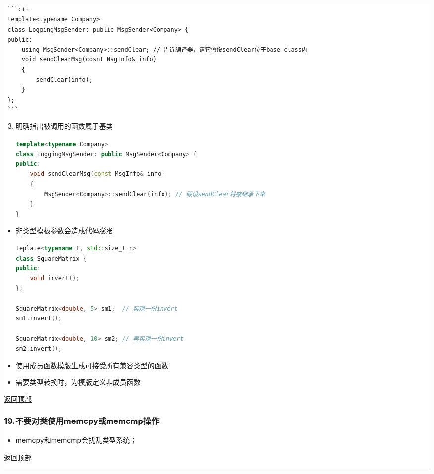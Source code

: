      ```c++
     template<typename Company>
     class LoggingMsgSender: public MsgSender<Company> {
     public:
         using MsgSender<Company>::sendClear; // 告诉编译器，请它假设sendClear位于base class内
         void sendClearMsg(cosnt MsgInfo& info)
         {
             sendClear(info);
         }
     };
     ```

  3. 明确指出被调用的函数属于基类

     ```c++
     template<typename Company>
     class LoggingMsgSender: public MsgSender<Company> {
     public:
         void sendClearMsg(const MsgInfo& info)
         {
             MsgSender<Company>::sendClear(info); // 假设sendClear将被继承下来
         }
     }
     ```

- 非类型模板参数会造成代码膨胀

  ```c++
  teplate<typename T, std::size_t n>
  class SquareMatrix {
  public:
      void invert();
  };
  
  SquareMatrix<double, 5> sm1;  // 实现一份invert
  sm1.invert();
  
  SquareMatrix<double, 10> sm2; // 再实现一份invert
  sm2.invert();
  ```

- 使用成员函数模版生成可接受所有兼容类型的函数

- 需要类型转换时，为模版定义非成员函数

[返回顶部](#C++最佳实践)



### 19.不要对类使用memcpy或memcmp操作

- memcpy和memcmp会扰乱类型系统；

[返回顶部](#C++最佳实践)

---
